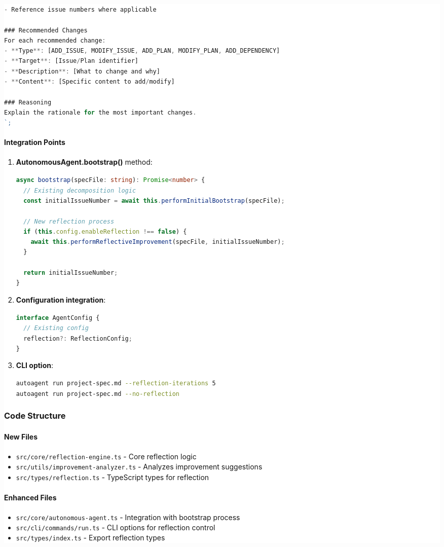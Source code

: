 ```typescript
- Reference issue numbers where applicable

### Recommended Changes
For each recommended change:
- **Type**: [ADD_ISSUE, MODIFY_ISSUE, ADD_PLAN, MODIFY_PLAN, ADD_DEPENDENCY]
- **Target**: [Issue/Plan identifier]
- **Description**: [What to change and why]
- **Content**: [Specific content to add/modify]

### Reasoning
Explain the rationale for the most important changes.
`;
```

#### Integration Points

1. **AutonomousAgent.bootstrap()** method:
   ```typescript
   async bootstrap(specFile: string): Promise<number> {
     // Existing decomposition logic
     const initialIssueNumber = await this.performInitialBootstrap(specFile);
     
     // New reflection process
     if (this.config.enableReflection !== false) {
       await this.performReflectiveImprovement(specFile, initialIssueNumber);
     }
     
     return initialIssueNumber;
   }
   ```

2. **Configuration integration**:
   ```typescript
   interface AgentConfig {
     // Existing config
     reflection?: ReflectionConfig;
   }
   ```

3. **CLI option**:
   ```bash
   autoagent run project-spec.md --reflection-iterations 5
   autoagent run project-spec.md --no-reflection
   ```

### Code Structure

#### New Files
- `src/core/reflection-engine.ts` - Core reflection logic
- `src/utils/improvement-analyzer.ts` - Analyzes improvement suggestions
- `src/types/reflection.ts` - TypeScript types for reflection

#### Enhanced Files
- `src/core/autonomous-agent.ts` - Integration with bootstrap process
- `src/cli/commands/run.ts` - CLI options for reflection control
- `src/types/index.ts` - Export reflection types
